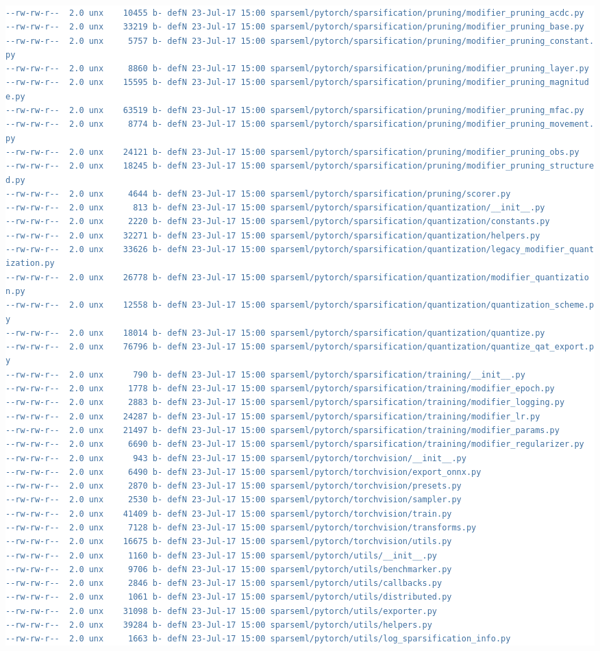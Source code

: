```diff
--rw-rw-r--  2.0 unx    10455 b- defN 23-Jul-17 15:00 sparseml/pytorch/sparsification/pruning/modifier_pruning_acdc.py
--rw-rw-r--  2.0 unx    33219 b- defN 23-Jul-17 15:00 sparseml/pytorch/sparsification/pruning/modifier_pruning_base.py
--rw-rw-r--  2.0 unx     5757 b- defN 23-Jul-17 15:00 sparseml/pytorch/sparsification/pruning/modifier_pruning_constant.py
--rw-rw-r--  2.0 unx     8860 b- defN 23-Jul-17 15:00 sparseml/pytorch/sparsification/pruning/modifier_pruning_layer.py
--rw-rw-r--  2.0 unx    15595 b- defN 23-Jul-17 15:00 sparseml/pytorch/sparsification/pruning/modifier_pruning_magnitude.py
--rw-rw-r--  2.0 unx    63519 b- defN 23-Jul-17 15:00 sparseml/pytorch/sparsification/pruning/modifier_pruning_mfac.py
--rw-rw-r--  2.0 unx     8774 b- defN 23-Jul-17 15:00 sparseml/pytorch/sparsification/pruning/modifier_pruning_movement.py
--rw-rw-r--  2.0 unx    24121 b- defN 23-Jul-17 15:00 sparseml/pytorch/sparsification/pruning/modifier_pruning_obs.py
--rw-rw-r--  2.0 unx    18245 b- defN 23-Jul-17 15:00 sparseml/pytorch/sparsification/pruning/modifier_pruning_structured.py
--rw-rw-r--  2.0 unx     4644 b- defN 23-Jul-17 15:00 sparseml/pytorch/sparsification/pruning/scorer.py
--rw-rw-r--  2.0 unx      813 b- defN 23-Jul-17 15:00 sparseml/pytorch/sparsification/quantization/__init__.py
--rw-rw-r--  2.0 unx     2220 b- defN 23-Jul-17 15:00 sparseml/pytorch/sparsification/quantization/constants.py
--rw-rw-r--  2.0 unx    32271 b- defN 23-Jul-17 15:00 sparseml/pytorch/sparsification/quantization/helpers.py
--rw-rw-r--  2.0 unx    33626 b- defN 23-Jul-17 15:00 sparseml/pytorch/sparsification/quantization/legacy_modifier_quantization.py
--rw-rw-r--  2.0 unx    26778 b- defN 23-Jul-17 15:00 sparseml/pytorch/sparsification/quantization/modifier_quantization.py
--rw-rw-r--  2.0 unx    12558 b- defN 23-Jul-17 15:00 sparseml/pytorch/sparsification/quantization/quantization_scheme.py
--rw-rw-r--  2.0 unx    18014 b- defN 23-Jul-17 15:00 sparseml/pytorch/sparsification/quantization/quantize.py
--rw-rw-r--  2.0 unx    76796 b- defN 23-Jul-17 15:00 sparseml/pytorch/sparsification/quantization/quantize_qat_export.py
--rw-rw-r--  2.0 unx      790 b- defN 23-Jul-17 15:00 sparseml/pytorch/sparsification/training/__init__.py
--rw-rw-r--  2.0 unx     1778 b- defN 23-Jul-17 15:00 sparseml/pytorch/sparsification/training/modifier_epoch.py
--rw-rw-r--  2.0 unx     2883 b- defN 23-Jul-17 15:00 sparseml/pytorch/sparsification/training/modifier_logging.py
--rw-rw-r--  2.0 unx    24287 b- defN 23-Jul-17 15:00 sparseml/pytorch/sparsification/training/modifier_lr.py
--rw-rw-r--  2.0 unx    21497 b- defN 23-Jul-17 15:00 sparseml/pytorch/sparsification/training/modifier_params.py
--rw-rw-r--  2.0 unx     6690 b- defN 23-Jul-17 15:00 sparseml/pytorch/sparsification/training/modifier_regularizer.py
--rw-rw-r--  2.0 unx      943 b- defN 23-Jul-17 15:00 sparseml/pytorch/torchvision/__init__.py
--rw-rw-r--  2.0 unx     6490 b- defN 23-Jul-17 15:00 sparseml/pytorch/torchvision/export_onnx.py
--rw-rw-r--  2.0 unx     2870 b- defN 23-Jul-17 15:00 sparseml/pytorch/torchvision/presets.py
--rw-rw-r--  2.0 unx     2530 b- defN 23-Jul-17 15:00 sparseml/pytorch/torchvision/sampler.py
--rw-rw-r--  2.0 unx    41409 b- defN 23-Jul-17 15:00 sparseml/pytorch/torchvision/train.py
--rw-rw-r--  2.0 unx     7128 b- defN 23-Jul-17 15:00 sparseml/pytorch/torchvision/transforms.py
--rw-rw-r--  2.0 unx    16675 b- defN 23-Jul-17 15:00 sparseml/pytorch/torchvision/utils.py
--rw-rw-r--  2.0 unx     1160 b- defN 23-Jul-17 15:00 sparseml/pytorch/utils/__init__.py
--rw-rw-r--  2.0 unx     9706 b- defN 23-Jul-17 15:00 sparseml/pytorch/utils/benchmarker.py
--rw-rw-r--  2.0 unx     2846 b- defN 23-Jul-17 15:00 sparseml/pytorch/utils/callbacks.py
--rw-rw-r--  2.0 unx     1061 b- defN 23-Jul-17 15:00 sparseml/pytorch/utils/distributed.py
--rw-rw-r--  2.0 unx    31098 b- defN 23-Jul-17 15:00 sparseml/pytorch/utils/exporter.py
--rw-rw-r--  2.0 unx    39284 b- defN 23-Jul-17 15:00 sparseml/pytorch/utils/helpers.py
--rw-rw-r--  2.0 unx     1663 b- defN 23-Jul-17 15:00 sparseml/pytorch/utils/log_sparsification_info.py
```
